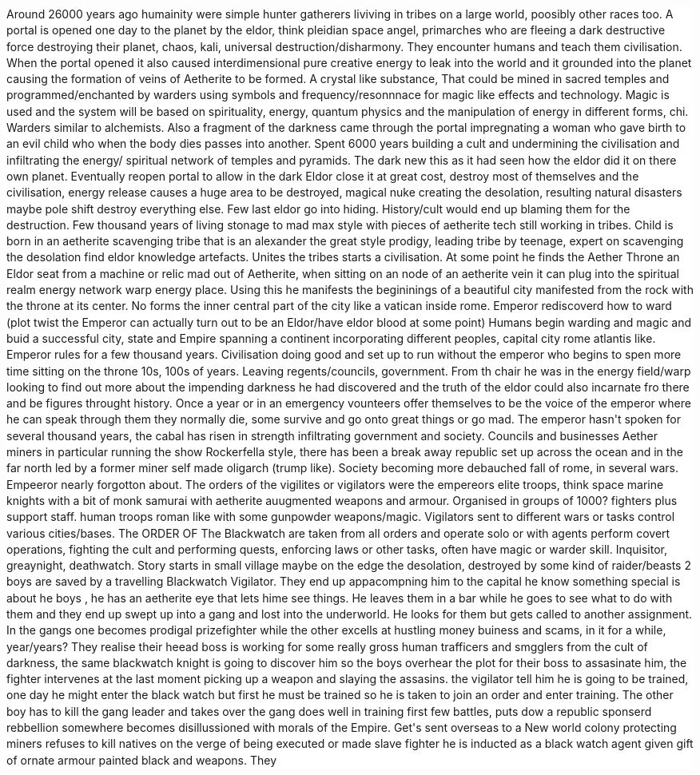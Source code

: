 Around 26000 years ago humainity were simple hunter gatherers liviving in tribes  on a large world, poosibly other races too. A portal is opened one day to the planet by the eldor, think pleidian space angel, primarches who are fleeing a dark destructive force destroying their planet, chaos, kali, universal destruction/disharmony. They encounter humans and teach them civilisation. When the portal opened it also caused interdimensional pure creative energy to leak into the world and it grounded into the planet causing the formation of veins of Aetherite to be formed. A crystal like substance, That could be mined in sacred temples and programmed/enchanted by warders using symbols and frequency/resonnnace for magic like effects and technology. Magic is used and the system will be based on spirituality, energy, quantum physics and the manipulation of energy in different forms, chi. Warders similar to alchemists. Also a fragment of the darkness came through the portal impregnating a woman who gave birth to an evil child who when the body dies passes into another. Spent 6000 years building a cult and undermining the civilisation and infiltrating the energy/ spiritual network of temples and pyramids. The dark new this as it had seen how the eldor did it on there own planet. Eventually reopen portal  to allow in the dark Eldor close it at great cost, destroy most of themselves and the civilisation, energy release causes a huge area to be destroyed, magical nuke creating the desolation, resulting natural disasters maybe pole shift destroy everything else. Few last eldor go into hiding. History/cult would end up blaming them for the destruction. Few thousand years of living stonage to mad max style with pieces of aetherite tech still working in tribes. Child is born in an aetherite scavenging tribe that is an alexander the great style prodigy, leading tribe by teenage, expert on scavenging the desolation find eldor knowledge artefacts. Unites the tribes starts a civilisation. At some point he finds the Aether Throne an Eldor seat from a machine or relic mad out of Aetherite, when sitting on an node of an aetherite vein it can plug into the spiritual realm energy network warp energy place. Using this he manifests the begininings of a beautiful city manifested from the rock with the throne at its center. No forms the inner central part of the city like a vatican inside rome. Emperor rediscoverd how to ward (plot twist the Emperor can actually turn out to be an Eldor/have eldor blood at some point) Humans begin warding and magic and buid a successful city, state and Empire spanning a continent incorporating different peoples, capital city rome atlantis like. Emperor rules for a few thousand years. Civilisation doing good and set up to run without the emperor who begins to spen more time sitting on the throne 10s, 100s of years. Leaving regents/councils, government. From th chair he was in the energy field/warp looking to find out more about the impending darkness he had discovered and the truth of the eldor could also incarnate fro there and be figures throught history. Once a year or in an emergency vounteers offer themselves to be the voice of the emperor where he can speak through them they normally die, some survive and go onto great things or go mad. The emperor hasn't spoken for several thousand years, the cabal has risen in strength infiltrating government and society. Councils and businesses Aether miners in particular running the show Rockerfella style, there has been a break away republic set up across the ocean and in the far north led by a former miner self made oligarch (trump like). Society becoming more debauched fall of rome, in several wars. Empeeror nearly forgotton about. The orders of the vigilites or vigilators were the empereors elite troops, think space marine knights with a bit of monk samurai with aetherite auugmented weapons and armour. Organised in groups of 1000? fighters plus support staff. human troops roman like with some gunpowder weapons/magic. Vigilators sent to different wars or tasks control various cities/bases. The ORDER OF The Blackwatch are taken from all orders and operate solo or with agents perform covert operations, fighting the cult and performing quests, enforcing laws or other tasks, often have magic or warder skill. Inquisitor, greaynight, deathwatch. Story starts in small village maybe on the edge the desolation, destroyed by some kind of raider/beasts 2 boys are saved by a travelling Blackwatch Vigilator. They end up appacompning him to the capital he know something special is about he boys , he has an aetherite eye that lets hime see things. He leaves them in a bar while he goes to see what to do with them and they end up swept up into a gang and lost into the underworld. He looks for them but gets called to another assignment. In the gangs one becomes prodigal prizefighter while the other excells at hustling money buiness and scams, in it for a while, year/years? They realise their heead boss is working for some really gross human trafficers and smgglers from the cult of darkness, the same blackwatch knight is going to discover him so the boys overhear the plot for their boss to assasinate him, the fighter intervenes at the last moment picking up a weapon and slaying the assasins. the vigilator tell him he is going to be trained, one day he might enter the black watch but first he must be trained so he is taken to join an order and enter training. The other boy has to kill the gang leader and takes over the gang does well in training first few battles, puts dow a republic sponserd rebbellion somewhere becomes disillussioned with morals of the Empire. Get's sent overseas to a New world colony protecting miners refuses to kill natives on the verge of being executed or made slave fighter he is inducted as a black watch agent given gift of ornate armour painted black and weapons. They